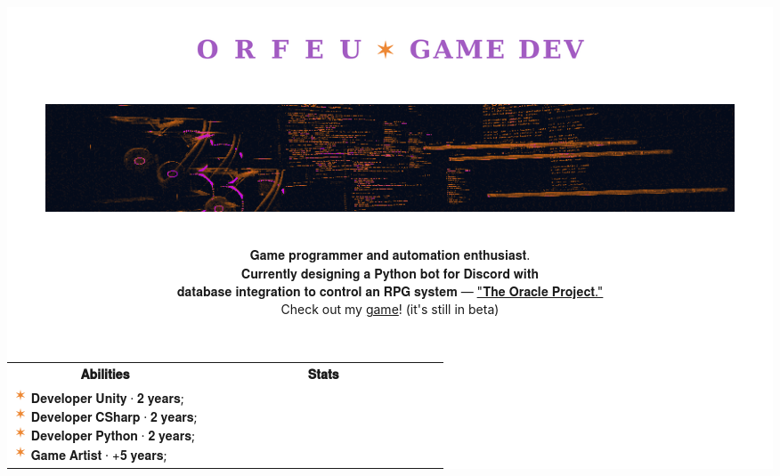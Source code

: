 


<p align="center">
  <img src="Assets/title.svg" alt="Orfeus - GAME DEV" width="90%" height="auto" />
</p>


<div align="center">
  <img src="/Assets/bannerCrop.png" alt="banner" width="90%" />
</div>

<br/>


<div align="center">
	
<span>𝐆𝐚𝐦𝐞 𝐩𝐫𝐨𝐠𝐫𝐚𝐦𝐦𝐞𝐫 𝐚𝐧𝐝 𝐚𝐮𝐭𝐨𝐦𝐚𝐭𝐢𝐨𝐧 𝐞𝐧𝐭𝐡𝐮𝐬𝐢𝐚𝐬𝐭. <br/> 𝐂𝐮𝐫𝐫𝐞𝐧𝐭𝐥𝐲 𝐝𝐞𝐬𝐢𝐠𝐧𝐢𝐧𝐠 𝐚 𝐏𝐲𝐭𝐡𝐨𝐧 𝐛𝐨𝐭 𝐟𝐨𝐫 𝐃𝐢𝐬𝐜𝐨𝐫𝐝 𝐰𝐢𝐭𝐡 <br/> 𝐝𝐚𝐭𝐚𝐛𝐚𝐬𝐞 𝐢𝐧𝐭𝐞𝐠𝐫𝐚𝐭𝐢𝐨𝐧 𝐭𝐨 𝐜𝐨𝐧𝐭𝐫𝐨𝐥 𝐚𝐧 𝐑𝐏𝐆 𝐬𝐲𝐬𝐭𝐞𝐦 — ["𝐓𝐡𝐞 𝐎𝐫𝐚𝐜𝐥𝐞 𝐏𝐫𝐨𝐣𝐞𝐜𝐭."](https://github.com/oorpheas/TheOracleProject) <br/> 
Check out my [game](https://oorpheas.itch.io/bad-neighborhood)! (it's still in beta) </span>




</div>
<br/>


<table align="center" width="90%" cellpadding="12">
  <tr>
    <th align="center">𝐀𝐛𝐢𝐥𝐢𝐭𝐢𝐞𝐬</th>
    <th align="center">𝐒𝐭𝐚𝐭𝐬</th>
  </tr>
  <tr>
    <td width="45%" align="left">
      <img src="Assets/mark.svg" alt="Mark" width="auto" height="16px"/> <span> 𝐃𝐞𝐯𝐞𝐥𝐨𝐩𝐞𝐫 𝐔𝐧𝐢𝐭𝐲 · 𝟐 𝐲𝐞𝐚𝐫𝐬;</span><br/>
      <img src="Assets/mark.svg" alt="Mark" width="auto" height="16px"/> <span> 𝐃𝐞𝐯𝐞𝐥𝐨𝐩𝐞𝐫 𝐂𝐒𝐡𝐚𝐫𝐩 · 𝟐 𝐲𝐞𝐚𝐫𝐬;</span><br/>
      <img src="Assets/mark.svg" alt="Mark" width="auto" height="16px"/> <span> 𝐃𝐞𝐯𝐞𝐥𝐨𝐩𝐞𝐫 𝐏𝐲𝐭𝐡𝐨𝐧 · 𝟐 𝐲𝐞𝐚𝐫𝐬;</span><br/>
      <img src="Assets/mark.svg" alt="Mark" width="auto" height="16px"/> <span> 𝐆𝐚𝐦𝐞 𝐀𝐫𝐭𝐢𝐬𝐭 · +𝟓 𝐲𝐞𝐚𝐫𝐬;</span><br/>
    </td>
    <td width="55%" align="center">